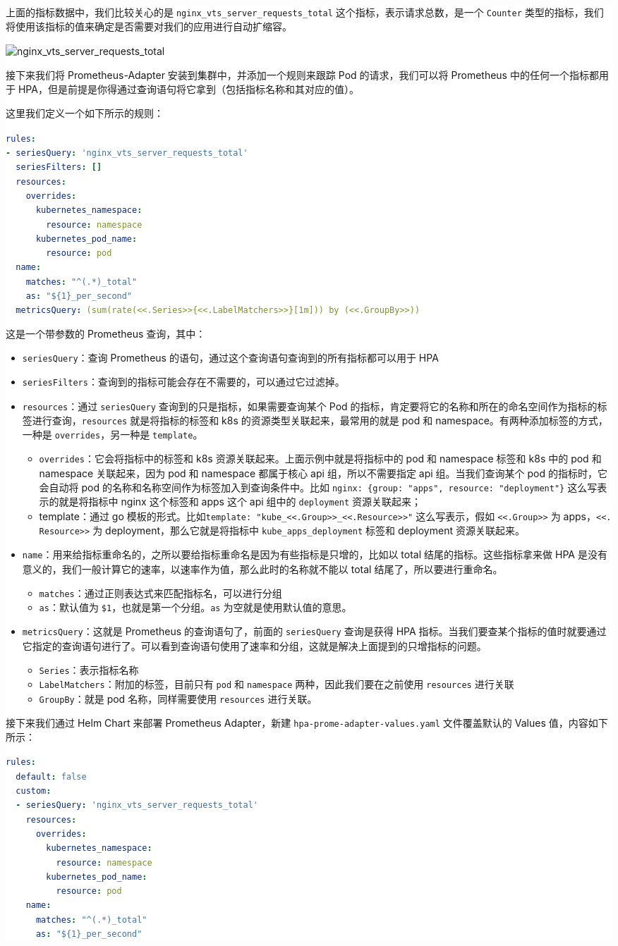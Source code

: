 上面的指标数据中，我们比较关心的是 `nginx_vts_server_requests_total` 这个指标，表示请求总数，是一个 `Counter` 类型的指标，我们将使用该指标的值来确定是否需要对我们的应用进行自动扩缩容。

![nginx_vts_server_requests_total](https://bxdc-static.oss-cn-beijing.aliyuncs.com/images/20200407182102.png)

接下来我们将 Prometheus-Adapter 安装到集群中，并添加一个规则来跟踪 Pod 的请求，我们可以将 Prometheus 中的任何一个指标都用于 HPA，但是前提是你得通过查询语句将它拿到（包括指标名称和其对应的值）。

这里我们定义一个如下所示的规则：
```yaml
rules:
- seriesQuery: 'nginx_vts_server_requests_total'
  seriesFilters: []
  resources:
    overrides:
      kubernetes_namespace:
        resource: namespace
      kubernetes_pod_name:
        resource: pod
  name:
    matches: "^(.*)_total"
    as: "${1}_per_second"
  metricsQuery: (sum(rate(<<.Series>>{<<.LabelMatchers>>}[1m])) by (<<.GroupBy>>))
```

这是一个带参数的 Prometheus 查询，其中：

* `seriesQuery`：查询 Prometheus 的语句，通过这个查询语句查询到的所有指标都可以用于 HPA
* `seriesFilters`：查询到的指标可能会存在不需要的，可以通过它过滤掉。
* `resources`：通过 `seriesQuery` 查询到的只是指标，如果需要查询某个 Pod 的指标，肯定要将它的名称和所在的命名空间作为指标的标签进行查询，`resources` 就是将指标的标签和 k8s 的资源类型关联起来，最常用的就是 pod 和 namespace。有两种添加标签的方式，一种是 `overrides`，另一种是 `template`。

    * `overrides`：它会将指标中的标签和 k8s 资源关联起来。上面示例中就是将指标中的 pod 和 namespace 标签和 k8s 中的 pod 和 namespace 关联起来，因为 pod 和 namespace 都属于核心 api 组，所以不需要指定 api 组。当我们查询某个 pod 的指标时，它会自动将 pod 的名称和名称空间作为标签加入到查询条件中。比如 `nginx: {group: "apps", resource: "deployment"}` 这么写表示的就是将指标中 nginx 这个标签和 apps 这个 api 组中的 `deployment` 资源关联起来；
    * template：通过 go 模板的形式。比如`template: "kube_<<.Group>>_<<.Resource>>"` 这么写表示，假如 `<<.Group>>` 为 apps，`<<.Resource>>` 为 deployment，那么它就是将指标中 `kube_apps_deployment` 标签和 deployment 资源关联起来。

* `name`：用来给指标重命名的，之所以要给指标重命名是因为有些指标是只增的，比如以 total 结尾的指标。这些指标拿来做 HPA 是没有意义的，我们一般计算它的速率，以速率作为值，那么此时的名称就不能以 total 结尾了，所以要进行重命名。

    * `matches`：通过正则表达式来匹配指标名，可以进行分组
    * `as`：默认值为 `$1`，也就是第一个分组。`as` 为空就是使用默认值的意思。

* `metricsQuery`：这就是 Prometheus 的查询语句了，前面的 `seriesQuery` 查询是获得 HPA 指标。当我们要查某个指标的值时就要通过它指定的查询语句进行了。可以看到查询语句使用了速率和分组，这就是解决上面提到的只增指标的问题。

    * `Series`：表示指标名称
    * `LabelMatchers`：附加的标签，目前只有 `pod` 和 `namespace` 两种，因此我们要在之前使用 `resources` 进行关联
    * `GroupBy`：就是 pod 名称，同样需要使用 `resources` 进行关联。


接下来我们通过 Helm Chart 来部署 Prometheus Adapter，新建 `hpa-prome-adapter-values.yaml` 文件覆盖默认的 Values 值，内容如下所示：
```yaml
rules:
  default: false
  custom:
  - seriesQuery: 'nginx_vts_server_requests_total'
    resources: 
      overrides:
        kubernetes_namespace:
          resource: namespace
        kubernetes_pod_name:
          resource: pod
    name:
      matches: "^(.*)_total"
      as: "${1}_per_second"
```